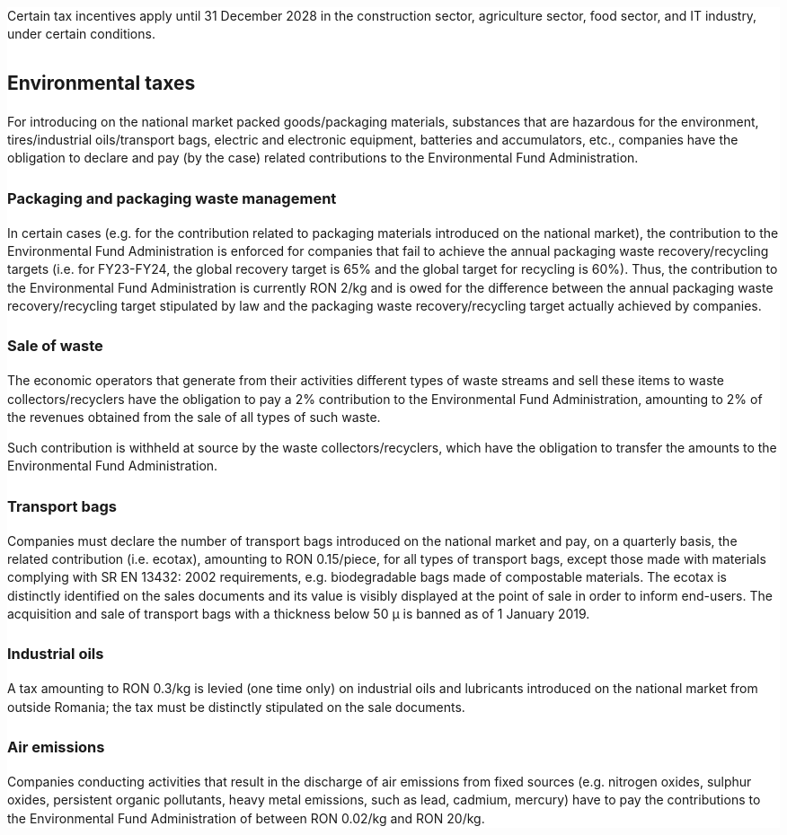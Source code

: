 Certain tax incentives apply until 31 December 2028 in the construction sector, agriculture sector, food sector, and IT industry, under certain conditions.

## Environmental taxes

For introducing on the national market packed goods/packaging materials, substances that are hazardous for the environment, tires/industrial oils/transport bags, electric and electronic equipment, batteries and accumulators, etc., companies have the obligation to declare and pay (by the case) related contributions to the Environmental Fund Administration.

### Packaging and packaging waste management

In certain cases (e.g. for the contribution related to packaging materials introduced on the national market), the contribution to the Environmental Fund Administration is enforced for companies that fail to achieve the annual packaging waste recovery/recycling targets (i.e. for FY23-FY24, the global recovery target is 65% and the global target for recycling is 60%). Thus, the contribution to the Environmental Fund Administration is currently RON 2/kg and is owed for the difference between the annual packaging waste recovery/recycling target stipulated by law and the packaging waste recovery/recycling target actually achieved by companies.

### Sale of waste

The economic operators that generate from their activities different types of waste streams and sell these items to waste collectors/recyclers have the obligation to pay a 2% contribution to the Environmental Fund Administration, amounting to 2% of the revenues obtained from the sale of all types of such waste.

Such contribution is withheld at source by the waste collectors/recyclers, which have the obligation to transfer the amounts to the Environmental Fund Administration.

### Transport bags

Companies must declare the number of transport bags introduced on the national market and pay, on a quarterly basis, the related contribution (i.e. ecotax), amounting to RON 0.15/piece, for all types of transport bags, except those made with materials complying with SR EN 13432: 2002 requirements, e.g. biodegradable bags made of compostable materials. The ecotax is distinctly identified on the sales documents and its value is visibly displayed at the point of sale in order to inform end-users. The acquisition and sale of transport bags with a thickness below 50 µ is banned as of 1 January 2019.

### Industrial oils

A tax amounting to RON 0.3/kg is levied (one time only) on industrial oils and lubricants introduced on the national market from outside Romania; the tax must be distinctly stipulated on the sale documents.

### Air emissions

Companies conducting activities that result in the discharge of air emissions from fixed sources (e.g. nitrogen oxides, sulphur oxides, persistent organic pollutants, heavy metal emissions, such as lead, cadmium, mercury) have to pay the contributions to the Environmental Fund Administration of between RON 0.02/kg and RON 20/kg.
